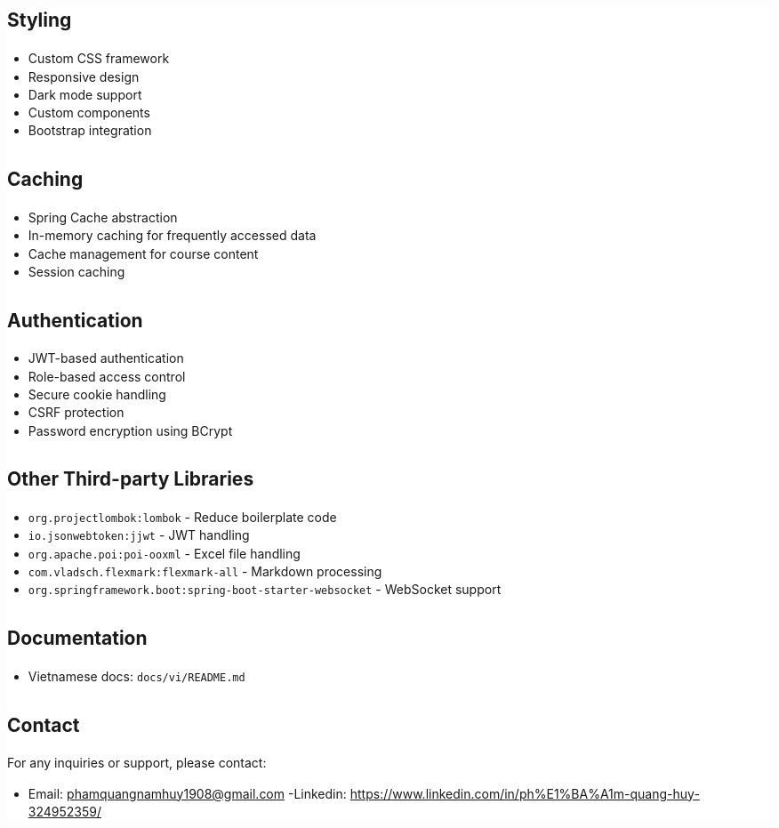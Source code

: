 ## Styling

- Custom CSS framework
- Responsive design
- Dark mode support
- Custom components
- Bootstrap integration

## Caching

- Spring Cache abstraction
- In-memory caching for frequently accessed data
- Cache management for course content
- Session caching

## Authentication

- JWT-based authentication
- Role-based access control
- Secure cookie handling
- CSRF protection
- Password encryption using BCrypt

## Other Third-party Libraries

- `org.projectlombok:lombok` - Reduce boilerplate code
- `io.jsonwebtoken:jjwt` - JWT handling
- `org.apache.poi:poi-ooxml` - Excel file handling
- `com.vladsch.flexmark:flexmark-all` - Markdown processing
- `org.springframework.boot:spring-boot-starter-websocket` - WebSocket support

## Documentation
- Vietnamese docs: `docs/vi/README.md`

## Contact

For any inquiries or support, please contact:
- Email: phamquangnamhuy1908@gmail.com
-Linkedin: https://www.linkedin.com/in/ph%E1%BA%A1m-quang-huy-324952359/

 